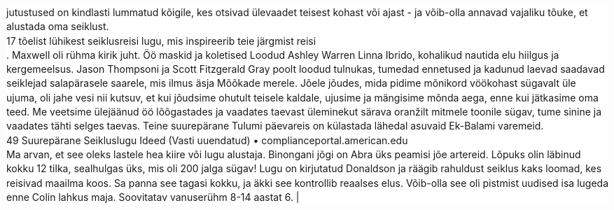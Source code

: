 jutustused on kindlasti lummatud kõigile, kes otsivad ülevaadet teisest kohast või ajast - ja võib-olla annavad vajaliku tõuke, et alustada oma seiklust.<br/>17 tõelist lühikest seiklusreisi lugu, mis inspireerib teie järgmist reisi<br/>. Maxwell oli rühma kirik juht. Öö maskid ja koletised Loodud Ashley Warren Linna Ibrido, kohalikud nautida elu hiilgus ja kergemeelsus. Jason Thompsoni ja Scott Fitzgerald Gray poolt loodud tulnukas, tumedad ennetused ja kadunud laevad saadavad seiklejad salapärasele saarele, mis ilmus äsja Mõõkade merele. Jõele jõudes, mida pidime mõnikord vöökohast sügavalt üle ujuma, oli jahe vesi nii kutsuv, et kui jõudsime ohutult teisele kaldale, ujusime ja mängisime mõnda aega, enne kui jätkasime oma teed. Me veetsime ülejäänud öö lõõgastades ja vaadates taevast üleminekut särava oranžilt mitmele toonile sügav, tume sinine ja vaadates tähti selges taevas. Teine suurepärane Tulumi päevareis on külastada lähedal asuvaid Ek-Balami varemeid.<br/>49 Suurepärane Seikluslugu Ideed (Vasti uuendatud) • complianceportal.american.edu<br/>Ma arvan, et see oleks lastele hea kiire või lugu alustaja. Binongani jõgi on Abra üks peamisi jõe artereid. Lõpuks olin läbinud kokku 12 tilka, sealhulgas üks, mis oli 200 jalga sügav! Lugu on kirjutatud Donaldson ja räägib rahuldust seiklus kaks loomad, kes reisivad maailma koos. Sa panna see tagasi kokku, ja äkki see kontrollib reaalses elus. Võib-olla see oli pistmist uudised isa lugeda enne Colin lahkus maja. Soovitatav vanuserühm 8-14 aastat 6. |